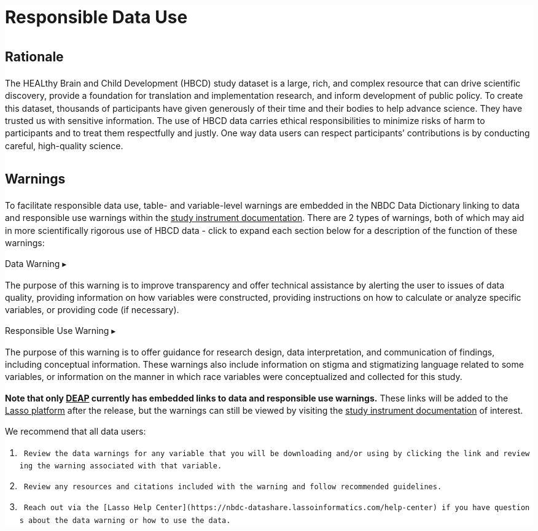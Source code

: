 # Responsible Data Use

## Rationale
The HEALthy Brain and Child Development (HBCD) study dataset is a large, rich, and complex resource that can drive scientific discovery, provide a foundation for translation and implementation research, and inform development of public policy. To create this dataset, thousands of participants have given generously of their time and their bodies to help advance science. They have trusted us with sensitive information. The use of HBCD data carries ethical responsibilities to minimize risks of harm to participants and to treat them respectfully and justly. One way data users can respect participants’ contributions is by conducting careful, high-quality science.  

## Warnings
To facilitate responsible data use, table- and variable-level warnings are embedded in the NBDC Data Dictionary linking to data and responsible use warnings within the [study instrument documentation](../instruments/index.md). There are 2 types of warnings, both of which may aid in more scientifically rigorous use of HBCD data - click to expand each section below for a description of the function of these warnings:

<div id="warning-banner" class="warning-banner" onclick="toggleCollapse(this)">
  <span class="emoji"><i class="fas fa-exclamation-triangle"></i></span>
  <span class="text">Data Warning</span>
  <span class="arrow">▸</span>
</div>
<div class="warning-collapsible-content">
<p>The purpose of this warning is to improve transparency and offer technical assistance by alerting the user to issues of data quality, providing information on how variables were constructed, providing instructions on how to calculate or analyze specific variables, or providing code (if necessary).</p> 
</div>

<div id="alert-banner" class="alert-banner" onclick="toggleCollapse(this)">
    <span class="emoji"><i class="fas fa-exclamation-circle"></i></span>
    <span class="text">Responsible Use Warning</span>
  <span class="arrow">▸</span>
</div>
<div class="alert-collapsible-content">
<p>The purpose of this warning is to offer guidance for research design, data interpretation, and communication of findings, including conceptual information. These warnings also include information on stigma and stigmatizing language related to some variables, or information on the manner in which race variables were conceptualized and collected for this study.</p>
</div>

**Note that only [DEAP](https://docs.deapscience.com/) currently has embedded links to data and responsible use warnings.** These links will be added to the [Lasso platform](https://nbdc-datashare.lassoinformatics.com/) after the release, but the warnings can still be viewed by visiting the [study instrument documentation](../instruments/index.md) of interest.

We recommend that all data users:

1.    	Review the data warnings for any variable that you will be downloading and/or using by clicking the link and reviewing the warning associated with that variable.
2.    	Review any resources and citations included with the warning and follow recommended guidelines.
3.    	Reach out via the [Lasso Help Center](https://nbdc-datashare.lassoinformatics.com/help-center) if you have questions about the data warning or how to use the data.
 